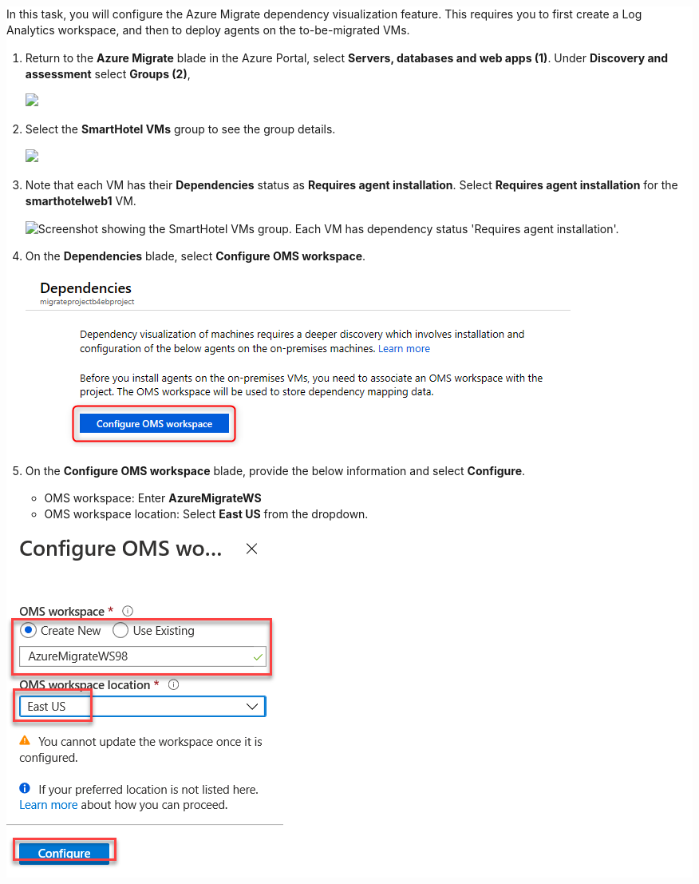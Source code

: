 In this task, you will configure the Azure Migrate dependency visualization feature. This requires you to first create a Log Analytics workspace, and then to deploy agents on the to-be-migrated VMs.

1. Return to the **Azure Migrate** blade in the Azure Portal, select **Servers, databases and web apps (1)**. Under **Discovery and assessment** select **Groups (2)**,

    ![](https://github.com/CloudLabs-MCW/MCW-Line-of-business-application-migration/raw/snapshot/Hands-on%20lab/images/Exercise1/azuremigrate-10.png)   

2. Select the **SmartHotel VMs** group to see the group details. 

   ![](https://github.com/CloudLabs-MCW/MCW-Line-of-business-application-migration/raw/snapshot/Hands-on%20lab/images/Exercise1/select-group.png)   

3. Note that each VM has their **Dependencies** status as **Requires agent installation**. Select **Requires agent installation** for the **smarthotelweb1** VM.

   ![Screenshot showing the SmartHotel VMs group. Each VM has dependency status 'Requires agent installation'.](https://github.com/CloudLabs-MCW/MCW-Line-of-business-application-migration/raw/snapshot/Hands-on%20lab/images/Exercise1/requires-agent-installation-v2.png "SmartHotel VMs server group")

4. On the **Dependencies** blade, select **Configure OMS workspace**.

   ![Screenshot of the Azure Migrate 'Dependencies' blade, with the 'Configure OMS Workspace' button highlighted.](images/Exercise1/configure-oms-link.png "Configure OMS Workspace link")

5. On the **Configure OMS workspace** blade, provide the below information and select **Configure**.

   - OMS workspace: Enter **AzureMigrateWS<inject key="DeploymentID" enableCopy="false" />**
   - OMS workspace location: Select **East US** from the dropdown.

  ![Screenshot of the Azure Migrate 'Configure OMS workspace' blade.](images/Exercise1/configure-oms.png "OMS Workspace settings")
